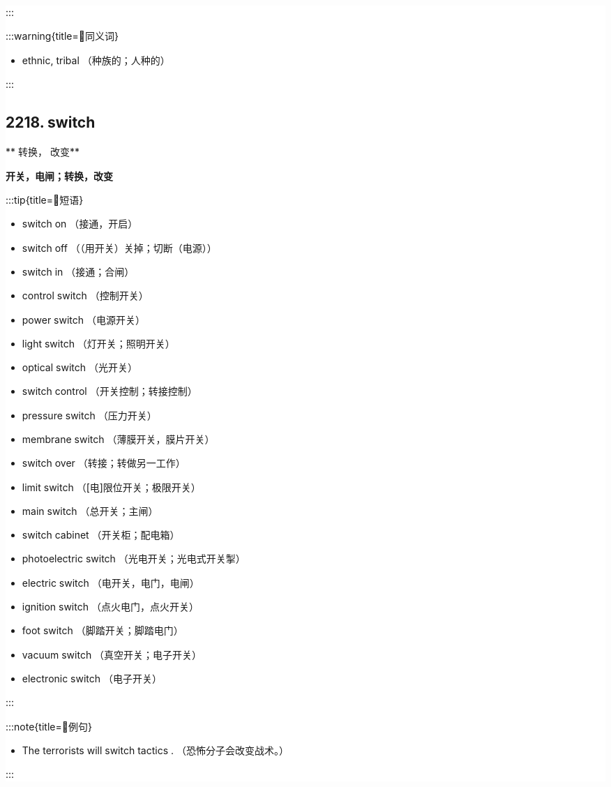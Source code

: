 :::

:::warning{title=🤔同义词}

- ethnic, tribal （种族的；人种的）

:::


## 2218. switch

** 转换， 改变**

**开关，电闸；转换，改变**

:::tip{title=🤩短语}

- switch on （接通，开启）

- switch off （（用开关）关掉；切断（电源））

- switch in （接通；合闸）

- control switch （控制开关）

- power switch （电源开关）

- light switch （灯开关；照明开关）

- optical switch （光开关）

- switch control （开关控制；转接控制）

- pressure switch （压力开关）

- membrane switch （薄膜开关，膜片开关）

- switch over （转接；转做另一工作）

- limit switch （[电]限位开关；极限开关）

- main switch （总开关；主闸）

- switch cabinet （开关柜；配电箱）

- photoelectric switch （光电开关；光电式开关掣）

- electric switch （电开关，电门，电闸）

- ignition switch （点火电门，点火开关）

- foot switch （脚踏开关；脚踏电门）

- vacuum switch （真空开关；电子开关）

- electronic switch （电子开关）

:::

:::note{title=🎤例句}

- The terrorists will switch tactics . （恐怖分子会改变战术。）

:::
